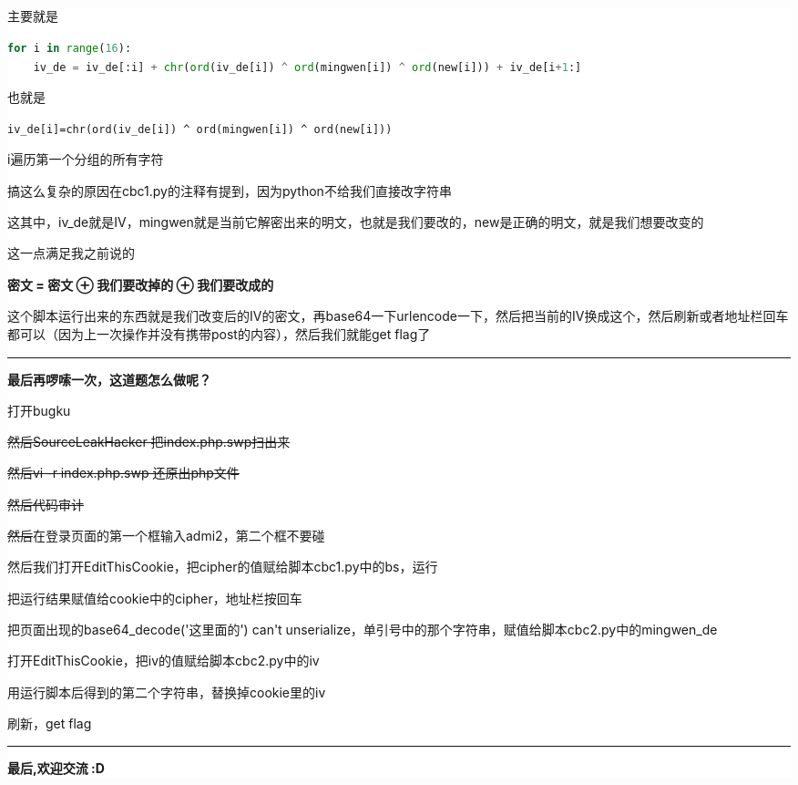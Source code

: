 主要就是
```python
for i in range(16):
    iv_de = iv_de[:i] + chr(ord(iv_de[i]) ^ ord(mingwen[i]) ^ ord(new[i])) + iv_de[i+1:]

```

也就是

`iv_de[i]=chr(ord(iv_de[i]) ^ ord(mingwen[i]) ^ ord(new[i]))`

i遍历第一个分组的所有字符

搞这么复杂的原因在cbc1.py的注释有提到，因为python不给我们直接改字符串

这其中，iv_de就是IV，mingwen就是当前它解密出来的明文，也就是我们要改的，new是正确的明文，就是我们想要改变的

这一点满足我之前说的

**密文 = 密文 ⊕ 我们要改掉的 ⊕ 我们要改成的**

这个脚本运行出来的东西就是我们改变后的IV的密文，再base64一下urlencode一下，然后把当前的IV换成这个，然后刷新或者地址栏回车都可以（因为上一次操作并没有携带post的内容），然后我们就能get flag了
 
 
------

**最后再啰嗦一次，这道题怎么做呢？**

打开bugku

~~然后SourceLeakHacker 把index.php.swp扫出来~~

~~然后vi -r index.php.swp 还原出php文件~~

~~然后代码审计~~

~~然后~~在登录页面的第一个框输入admi2，第二个框不要碰

然后我们打开EditThisCookie，把cipher的值赋给脚本cbc1.py中的bs，运行

把运行结果赋值给cookie中的cipher，地址栏按回车

把页面出现的base64_decode('这里面的') can't unserialize，单引号中的那个字符串，赋值给脚本cbc2.py中的mingwen_de

打开EditThisCookie，把iv的值赋给脚本cbc2.py中的iv

用运行脚本后得到的第二个字符串，替换掉cookie里的iv

刷新，get flag

------


**最后,欢迎交流 :D**

